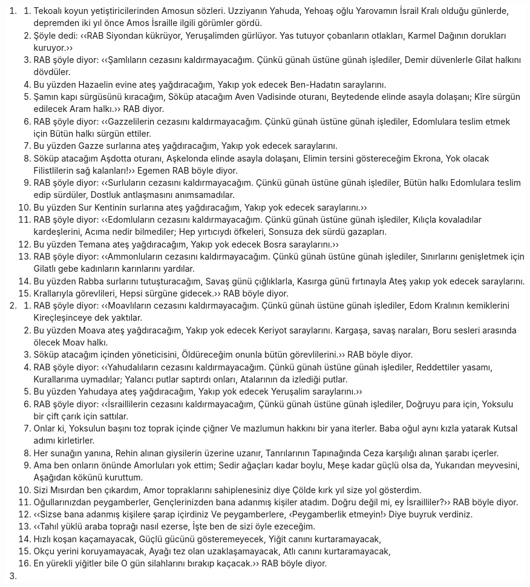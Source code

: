 <ol>
  <li>
    <ol>
      <li>Tekoalı koyun yetiştiricilerinden Amosun sözleri. Uzziyanın Yahuda, Yehoaş oğlu Yarovamın İsrail Kralı olduğu günlerde, depremden iki yıl önce Amos İsraille ilgili görümler gördü.</li>
      <li>Şöyle dedi:  ‹‹RAB Siyondan kükrüyor, Yeruşalimden gürlüyor. Yas tutuyor çobanların otlakları, Karmel Dağının dorukları kuruyor.››</li>
      <li>RAB şöyle diyor: ‹‹Şamlıların cezasını kaldırmayacağım. Çünkü günah üstüne günah işlediler, Demir düvenlerle Gilat halkını dövdüler.</li>
      <li>Bu yüzden Hazaelin evine ateş yağdıracağım, Yakıp yok edecek Ben-Hadatın saraylarını.</li>
      <li>Şamın kapı sürgüsünü kıracağım, Söküp atacağım Aven Vadisinde oturanı, Beytedende elinde asayla dolaşanı; Kîre sürgün edilecek Aram halkı.›› RAB diyor.</li>
      <li>RAB şöyle diyor: ‹‹Gazzelilerin cezasını kaldırmayacağım. Çünkü günah üstüne günah işlediler, Edomlulara teslim etmek için Bütün halkı sürgün ettiler.</li>
      <li>Bu yüzden Gazze surlarına ateş yağdıracağım, Yakıp yok edecek saraylarını.</li>
      <li>Söküp atacağım Aşdotta oturanı, Aşkelonda elinde asayla dolaşanı, Elimin tersini göstereceğim Ekrona, Yok olacak Filistlilerin sağ kalanları!›› Egemen RAB böyle diyor.</li>
      <li>RAB şöyle diyor: ‹‹Surluların cezasını kaldırmayacağım. Çünkü günah üstüne günah işlediler, Bütün halkı Edomlulara teslim edip sürdüler, Dostluk antlaşmasını anımsamadılar.</li>
      <li>Bu yüzden Sur Kentinin surlarına ateş yağdıracağım, Yakıp yok edecek saraylarını.››</li>
      <li>RAB şöyle diyor: ‹‹Edomluların cezasını kaldırmayacağım. Çünkü günah üstüne günah işlediler, Kılıçla kovaladılar kardeşlerini, Acıma nedir bilmediler; Hep yırtıcıydı öfkeleri, Sonsuza dek sürdü gazapları.</li>
      <li>Bu yüzden Temana ateş yağdıracağım, Yakıp yok edecek Bosra saraylarını.››</li>
      <li>RAB şöyle diyor: ‹‹Ammonluların cezasını kaldırmayacağım. Çünkü günah üstüne günah işlediler, Sınırlarını genişletmek için Gilatlı gebe kadınların karınlarını yardılar.</li>
      <li>Bu yüzden Rabba surlarını tutuşturacağım, Savaş günü çığlıklarla, Kasırga günü fırtınayla Ateş yakıp yok edecek saraylarını.</li>
      <li>Krallarıyla görevlileri, Hepsi sürgüne gidecek.›› RAB böyle diyor.</li>
    </ol>
  </li>
  <li>
    <ol>
      <li>RAB şöyle diyor: ‹‹Moavlıların cezasını kaldırmayacağım. Çünkü günah üstüne günah işlediler, Edom Kralının kemiklerini Kireçleşinceye dek yaktılar.</li>
      <li>Bu yüzden Moava ateş yağdıracağım, Yakıp yok edecek Keriyot saraylarını. Kargaşa, savaş naraları, Boru sesleri arasında ölecek Moav halkı.</li>
      <li>Söküp atacağım içinden yöneticisini, Öldüreceğim onunla bütün görevlilerini.›› RAB böyle diyor.</li>
      <li>RAB şöyle diyor: ‹‹Yahudalıların cezasını kaldırmayacağım. Çünkü günah üstüne günah işlediler, Reddettiler yasamı, Kurallarıma uymadılar; Yalancı putlar saptırdı onları, Atalarının da izlediği putlar.</li>
      <li>Bu yüzden Yahudaya ateş yağdıracağım, Yakıp yok edecek Yeruşalim saraylarını.››</li>
      <li>RAB şöyle diyor: ‹‹İsraillilerin cezasını kaldırmayacağım, Çünkü günah üstüne günah işlediler, Doğruyu para için, Yoksulu bir çift çarık için sattılar.</li>
      <li>Onlar ki, Yoksulun başını toz toprak içinde çiğner Ve mazlumun hakkını bir yana iterler. Baba oğul aynı kızla yatarak Kutsal adımı kirletirler.</li>
      <li>Her sunağın yanına, Rehin alınan giysilerin üzerine uzanır, Tanrılarının Tapınağında Ceza karşılığı alınan şarabı içerler.</li>
      <li>Ama ben onların önünde Amorluları yok ettim; Sedir ağaçları kadar boylu, Meşe kadar güçlü olsa da, Yukarıdan meyvesini, Aşağıdan kökünü kuruttum.</li>
      <li>Sizi Mısırdan ben çıkardım, Amor topraklarını sahiplenesiniz diye Çölde kırk yıl size yol gösterdim.</li>
      <li>Oğullarınızdan peygamberler, Gençlerinizden bana adanmış kişiler atadım. Doğru değil mi, ey İsrailliler?›› RAB böyle diyor.</li>
      <li>‹‹Sizse bana adanmış kişilere şarap içirdiniz Ve peygamberlere, ‹Peygamberlik etmeyin!› Diye buyruk verdiniz.</li>
      <li>‹‹Tahıl yüklü araba toprağı nasıl ezerse, İşte ben de sizi öyle ezeceğim.</li>
      <li>Hızlı koşan kaçamayacak, Güçlü gücünü gösteremeyecek, Yiğit canını kurtaramayacak,</li>
      <li>Okçu yerini koruyamayacak, Ayağı tez olan uzaklaşamayacak, Atlı canını kurtaramayacak,</li>
      <li>En yürekli yiğitler bile O gün silahlarını bırakıp kaçacak.›› RAB böyle diyor.</li>
    </ol>
  </li>
  <li>
